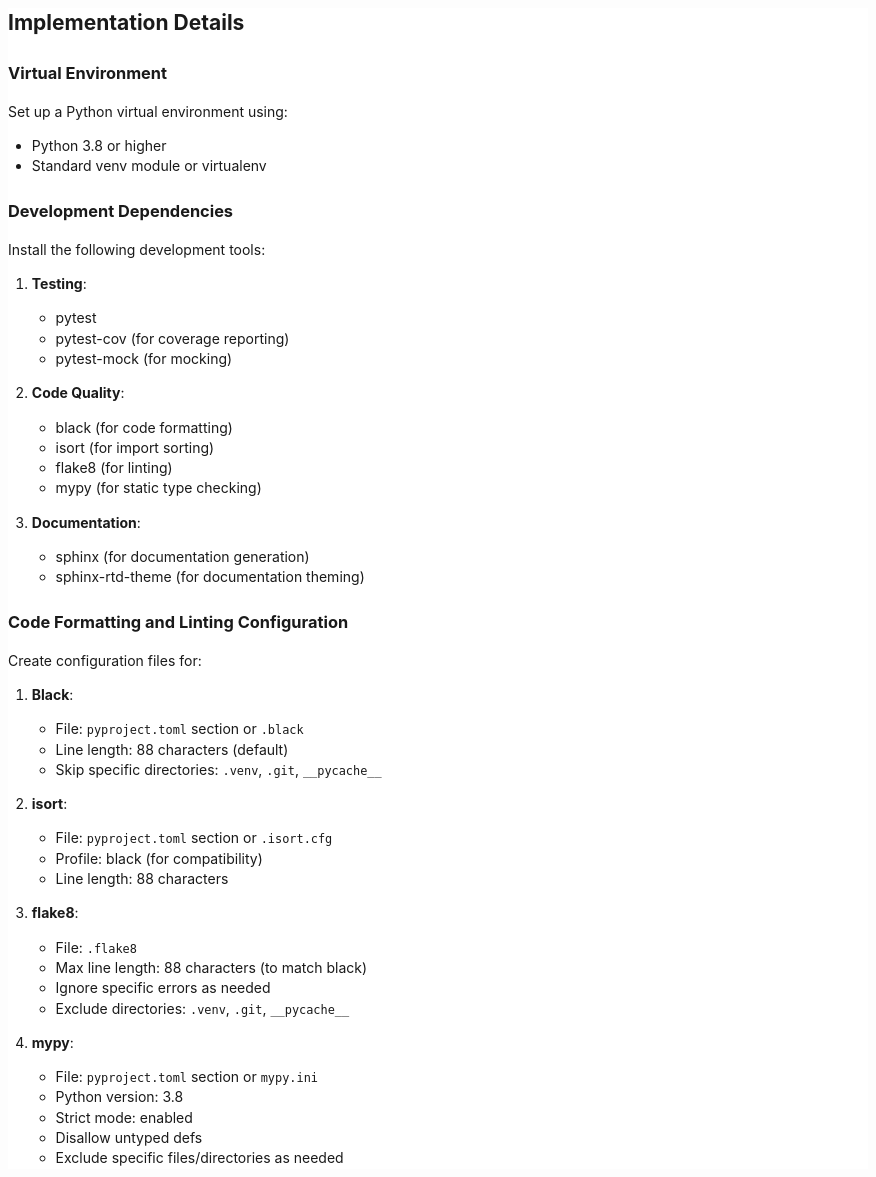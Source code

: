 ## Implementation Details

### Virtual Environment

Set up a Python virtual environment using:

- Python 3.8 or higher
- Standard venv module or virtualenv

### Development Dependencies

Install the following development tools:

1. **Testing**:

   - pytest
   - pytest-cov (for coverage reporting)
   - pytest-mock (for mocking)

2. **Code Quality**:

   - black (for code formatting)
   - isort (for import sorting)
   - flake8 (for linting)
   - mypy (for static type checking)

3. **Documentation**:
   - sphinx (for documentation generation)
   - sphinx-rtd-theme (for documentation theming)

### Code Formatting and Linting Configuration

Create configuration files for:

1. **Black**:

   - File: `pyproject.toml` section or `.black`
   - Line length: 88 characters (default)
   - Skip specific directories: `.venv`, `.git`, `__pycache__`

2. **isort**:

   - File: `pyproject.toml` section or `.isort.cfg`
   - Profile: black (for compatibility)
   - Line length: 88 characters

3. **flake8**:

   - File: `.flake8`
   - Max line length: 88 characters (to match black)
   - Ignore specific errors as needed
   - Exclude directories: `.venv`, `.git`, `__pycache__`

4. **mypy**:
   - File: `pyproject.toml` section or `mypy.ini`
   - Python version: 3.8
   - Strict mode: enabled
   - Disallow untyped defs
   - Exclude specific files/directories as needed
